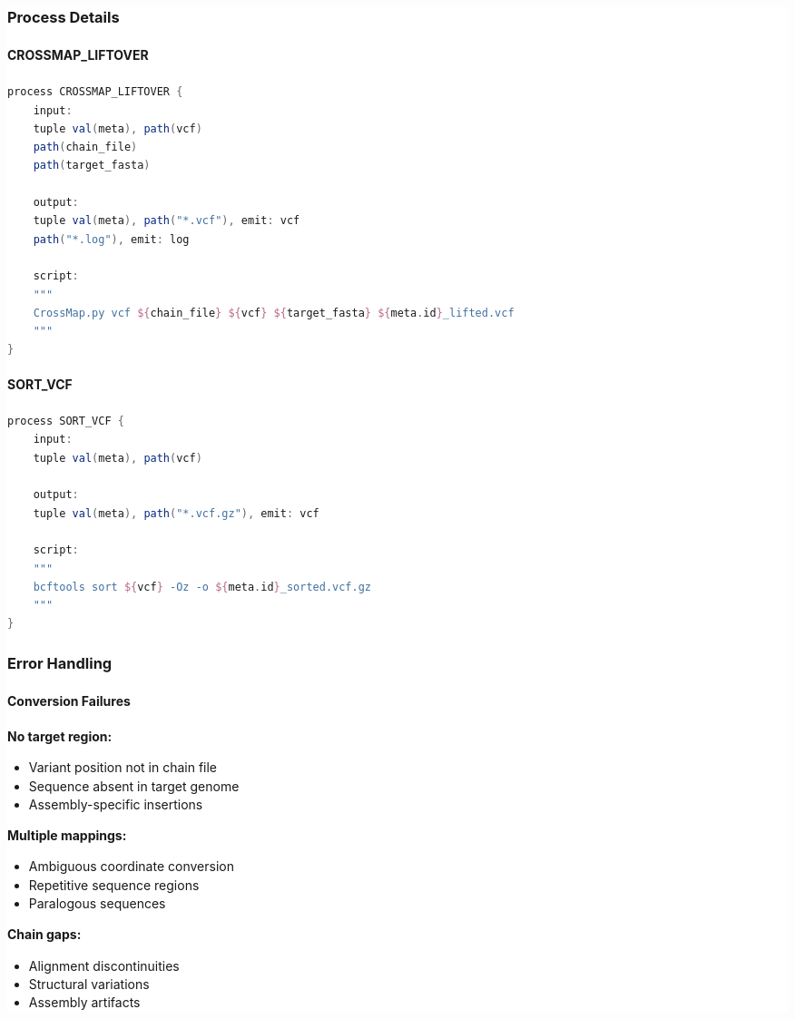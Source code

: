 ### Process Details ​

#### CROSSMAP_LIFTOVER ​
```groovy
process CROSSMAP_LIFTOVER {
    input:
    tuple val(meta), path(vcf)
    path(chain_file)
    path(target_fasta)
    
    output:
    tuple val(meta), path("*.vcf"), emit: vcf
    path("*.log"), emit: log
    
    script:
    """
    CrossMap.py vcf ${chain_file} ${vcf} ${target_fasta} ${meta.id}_lifted.vcf
    """
}
```

#### SORT_VCF ​
```groovy
process SORT_VCF {
    input:
    tuple val(meta), path(vcf)
    
    output:
    tuple val(meta), path("*.vcf.gz"), emit: vcf
    
    script:
    """
    bcftools sort ${vcf} -Oz -o ${meta.id}_sorted.vcf.gz
    """
}
```

### Error Handling ​

#### Conversion Failures ​

**No target region:**
- Variant position not in chain file
- Sequence absent in target genome
- Assembly-specific insertions

**Multiple mappings:**
- Ambiguous coordinate conversion
- Repetitive sequence regions
- Paralogous sequences

**Chain gaps:**
- Alignment discontinuities
- Structural variations
- Assembly artifacts
